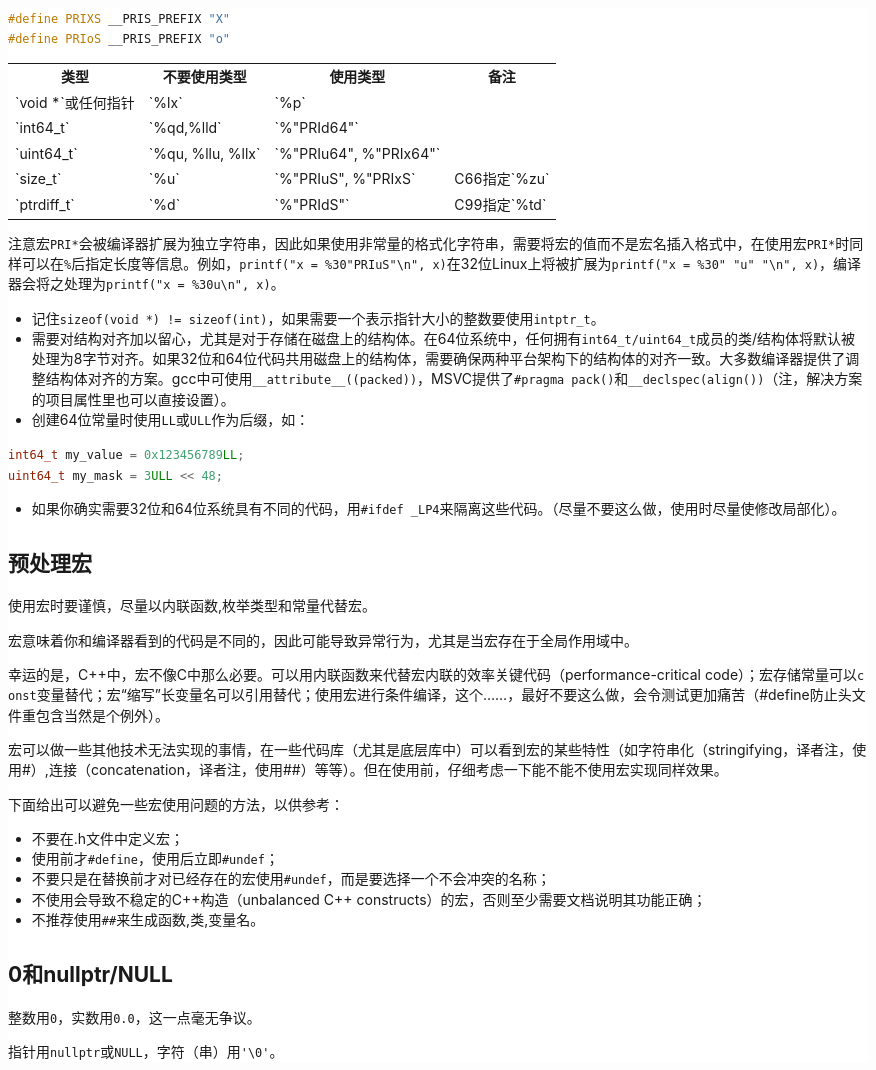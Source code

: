 ```cpp
#define PRIXS __PRIS_PREFIX "X"
#define PRIoS __PRIS_PREFIX "o"
```
<table>
    <tr><th>类型</th><th>不要使用类型</th><th>使用类型</th><th>备注</th></tr>
    <tr><td>`void *`或任何指针</td><td>`%lx`</td><td>`%p`</td><td></td></tr>
    <tr><td>`int64_t`</td><td>`%qd,%lld`</td><td>`%"PRId64"`</td><td></td></tr>
    <tr><td>`uint64_t`</td><td>`%qu, %llu, %llx`</td><td>`%"PRIu64", %"PRIx64"`</td><td></td></tr>
    <tr><td>`size_t`</td><td>`%u`</td><td>`%"PRIuS", %"PRIxS`</td><td>C66指定`%zu`</td></tr>
    <tr><td>`ptrdiff_t`</td><td>`%d`</td><td>`%"PRIdS"`</td><td>C99指定`%td`</td></tr>
</table>

注意宏`PRI*`会被编译器扩展为独立字符串，因此如果使用非常量的格式化字符串，需要将宏的值而不是宏名插入格式中，在使用宏`PRI*`时同样可以在`%`后指定长度等信息。例如，`printf("x = %30"PRIuS"\n", x)`在32位Linux上将被扩展为`printf("x = %30" "u" "\n", x)`，编译器会将之处理为`printf("x = %30u\n", x)`。


* 记住`sizeof(void *) != sizeof(int)`，如果需要一个表示指针大小的整数要使用`intptr_t`。
* 需要对结构对齐加以留心，尤其是对于存储在磁盘上的结构体。在64位系统中，任何拥有`int64_t/uint64_t`成员的类/结构体将默认被处理为8字节对齐。如果32位和64位代码共用磁盘上的结构体，需要确保两种平台架构下的结构体的对齐一致。大多数编译器提供了调整结构体对齐的方案。gcc中可使用`__attribute__((packed))`，MSVC提供了`#pragma pack()`和`__declspec(align())`（注，解决方案的项目属性里也可以直接设置）。
* 创建64位常量时使用`LL`或`ULL`作为后缀，如：

```cpp
int64_t my_value = 0x123456789LL;
uint64_t my_mask = 3ULL << 48;
```

* 如果你确实需要32位和64位系统具有不同的代码，用`#ifdef _LP4`来隔离这些代码。（尽量不要这么做，使用时尽量使修改局部化）。

## 预处理宏

使用宏时要谨慎，尽量以内联函数,枚举类型和常量代替宏。

宏意味着你和编译器看到的代码是不同的，因此可能导致异常行为，尤其是当宏存在于全局作用域中。

幸运的是，C++中，宏不像C中那么必要。可以用内联函数来代替宏内联的效率关键代码（performance-critical code）；宏存储常量可以`const`变量替代；宏“缩写”长变量名可以引用替代；使用宏进行条件编译，这个……，最好不要这么做，会令测试更加痛苦（#define防止头文件重包含当然是个例外）。

宏可以做一些其他技术无法实现的事情，在一些代码库（尤其是底层库中）可以看到宏的某些特性（如字符串化（stringifying，译者注，使用#）,连接（concatenation，译者注，使用##）等等）。但在使用前，仔细考虑一下能不能不使用宏实现同样效果。

下面给出可以避免一些宏使用问题的方法，以供参考：

* 不要在.h文件中定义宏；
* 使用前才`#define`，使用后立即`#undef`；
* 不要只是在替换前才对已经存在的宏使用`#undef`，而是要选择一个不会冲突的名称；
* 不使用会导致不稳定的C++构造（unbalanced C++ constructs）的宏，否则至少需要文档说明其功能正确；
* 不推荐使用`##`来生成函数,类,变量名。

## 0和nullptr/NULL

整数用`0`，实数用`0.0`，这一点毫无争议。

指针用`nullptr`或`NULL`，字符（串）用`'\0'`。
